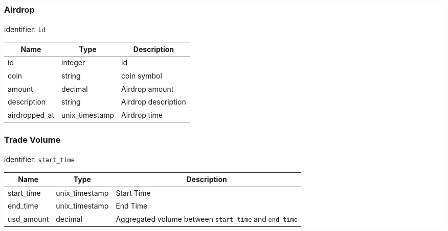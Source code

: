 
### Airdrop

identifier: `id`

| Name | Type | Description |
|---|---|---|
| id | integer | id |
| coin | string | coin symbol |
| amount | decimal | Airdrop amount |
| description | string | Airdrop description |
| airdropped_at | unix_timestamp | Airdrop time |


### Trade Volume

identifier: `start_time`

| Name | Type | Description |
|---|---|---|
| start_time | unix_timestamp | Start Time |
| end_time | unix_timestamp | End Time |
| usd_amount | decimal | Aggregated volume between `start_time` and `end_time` |
